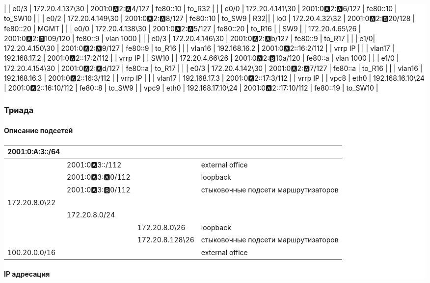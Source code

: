 |        | e0/3   | 172.20.4.137\30  | 2001:0:a:2::a:4/127   |      fe80::10    |       to_R32         |
|        | e0/0 | 172.20.4.141\30     | 2001:0:a:2::a:6/127  |    fe80::10       |            to_SW10    |
|        | e0/2 | 172.20.4.149\30     | 2001:0:a:2::a:8/127  |    fe80::10      |            to_SW9    |
R32||     | lo0       | 172.20.4.32\32   | 2001:0:a:2::b:20/128  |    fe80::20             |      MGMT          |
|        | e0/0   | 172.20.4.138\30  | 2001:0:a:2::a:5/127   |    fe80::20       |   to_R16            |
| SW9    |        | 172.20.4.65\26   | 2001:0:a:2::b:109/120 |  fe80::9               | vlan 1000     |
|        | e0/3 | 172.20.4.146\30   | 2001:0:a:2::a:b/127  |   fe80::9  |            to_R17    |
|        | e1/0| 172.20.4.150\30     | 2001:0:a:2::a:9/127  |   fe80::9      |            to_R16    |
|        | vlan16 | 192.168.16.2     | 2001:0:a:2::16:2/112  |         |            vrrp IP    |
|        | vlan17 | 192.168.17.2     | 2001:0:a:2::17:2/112  |          |    vrrp IP           |
| SW10   |        | 172.20.4.66\26   | 2001:0:a:2::b:10a/120   |  fe80::a               | vlan 1000     |
|        | e1/0 | 172.20.4.154\30     |  2001:0:a:2::a:d/127 |     fe80::a     |            to_R17    |
|        | e0/3 | 172.20.4.142\30     | 2001:0:a:2::a:7/127  |  fe80::a        |            to_R16    |
|        | vlan16 | 192.168.16.3     | 2001:0:a:2::16:3/112  |                 | vrrp IP       |
|        | vlan17 | 192.168.17.3     | 2001:0:a:2::17:3/112  |                 | vrrp IP       |
| vpc8   | eth0   | 192.168.16.10\24 | 2001:0:a:2::16:10/112 | fe80::8         | to_SW9        |
| vpc9   | eth0   | 192.168.17.10\24 | 2001:0:a:2::17:10/112 | fe80::19        | to_SW10       |

### Триада

#### Описание подсетей

| 2001:0:A:3::/64 |                     |                 |                                     |
| --------------- | ------------------- | --------------- | ----------------------------------- |
|                 | 2001:0:a:3::/112    |                 | external office                     |
|                 | 2001:0:a:3::a:0/112 |                 | loopback                            |
|                 | 2001:0:a:3::b:0/112 |                 | стыковочные подсети маршрутизаторов |
| 172.20.8.0\22   |                     |                 |                                     |
|                 | 172.20.8.0/24       |                 |                                     |
|                 |                     | 172.20.8.0\26   | loopback                            |
|                 |                     | 172.20.8.128\26 | стыковочные подсети маршрутизаторов |
| 100.20.0.0/16  |                     |                 | external office                     |

#### IP адресация
